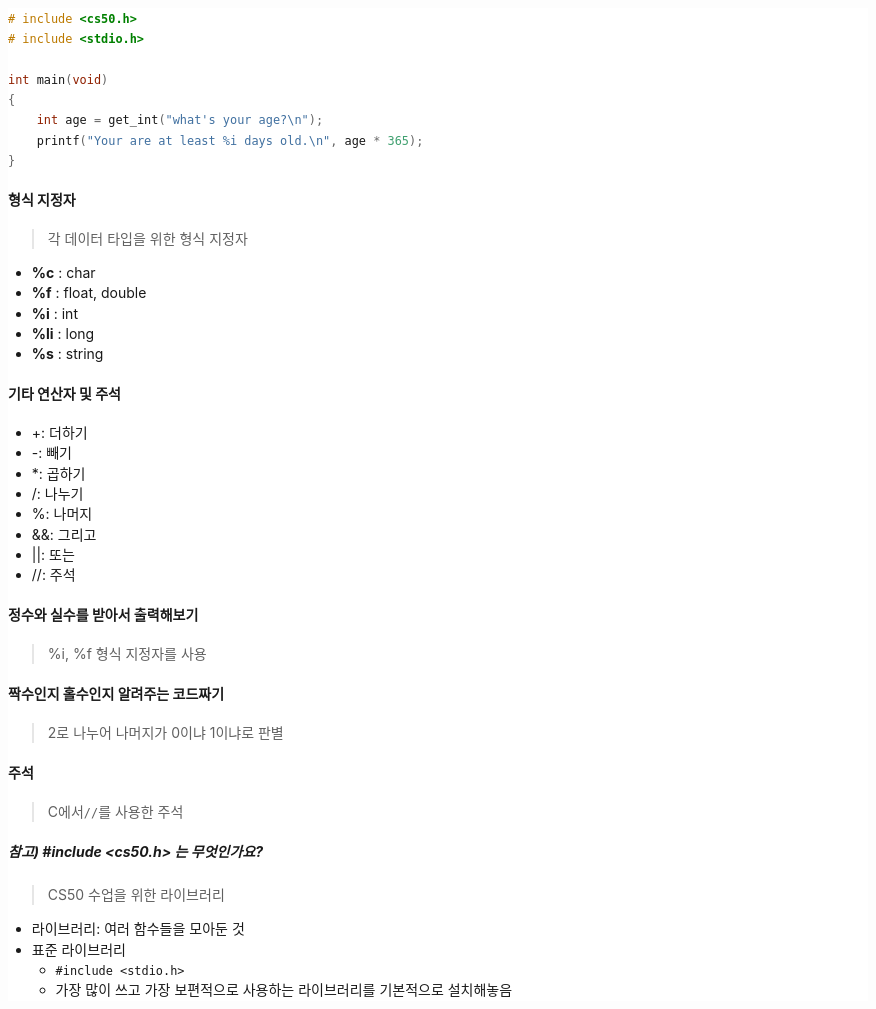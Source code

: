 ```c
# include <cs50.h>
# include <stdio.h>

int main(void)
{
    int age = get_int("what's your age?\n");
    printf("Your are at least %i days old.\n", age * 365);
}
```



#### 형식 지정자

> 각 데이터 타입을 위한 형식 지정자

- **%c** : char
- **%f** : float, double
- **%i** : int
- **%li** : long
- **%s** : string



#### 기타 연산자 및 주석

- +: 더하기
- -: 빼기
- *: 곱하기
- /: 나누기
- %: 나머지
- &&: 그리고
- ||: 또는
- //: 주석



#### 정수와 실수를 받아서 출력해보기

> %i, %f 형식 지정자를 사용



#### 짝수인지 홀수인지 알려주는 코드짜기

> 2로 나누어 나머지가 0이냐 1이냐로 판별



#### 주석

> C에서`//`를 사용한 주석



##### 참고) #include <cs50.h> 는 무엇인가요?

> CS50 수업을 위한 라이브러리

- 라이브러리: 여러 함수들을 모아둔 것
- 표준 라이브러리
  - `#include <stdio.h>`
  - 가장 많이 쓰고 가장 보편적으로 사용하는 라이브러리를 기본적으로 설치해놓음

